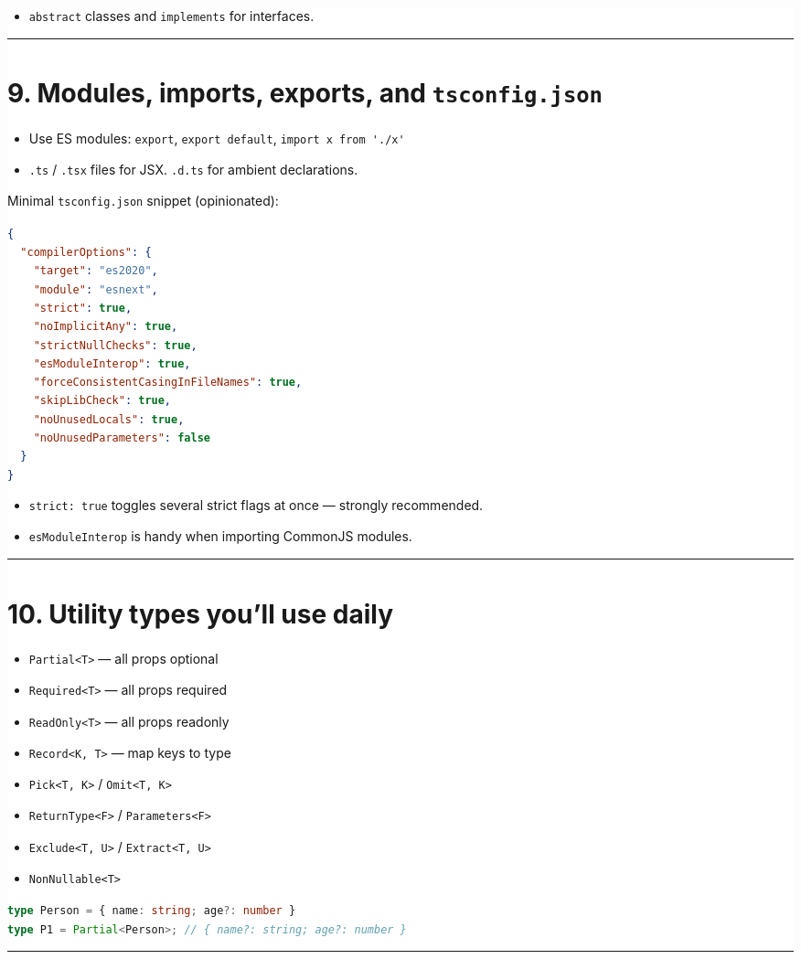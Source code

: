- `abstract` classes and `implements` for interfaces.
    

---

# 9. Modules, imports, exports, and `tsconfig.json`

- Use ES modules: `export`, `export default`, `import x from './x'`
    
- `.ts` / `.tsx` files for JSX. `.d.ts` for ambient declarations.
    

Minimal `tsconfig.json` snippet (opinionated):

```json
{
  "compilerOptions": {
    "target": "es2020",
    "module": "esnext",
    "strict": true,
    "noImplicitAny": true,
    "strictNullChecks": true,
    "esModuleInterop": true,
    "forceConsistentCasingInFileNames": true,
    "skipLibCheck": true,
    "noUnusedLocals": true,
    "noUnusedParameters": false
  }
}
```

- `strict: true` toggles several strict flags at once — strongly recommended.
    
- `esModuleInterop` is handy when importing CommonJS modules.
    

---

# 10. Utility types you’ll use daily

- `Partial<T>` — all props optional
    
- `Required<T>` — all props required
    
- `ReadOnly<T>` — all props readonly
    
- `Record<K, T>` — map keys to type
    
- `Pick<T, K>` / `Omit<T, K>`
    
- `ReturnType<F>` / `Parameters<F>`
    
- `Exclude<T, U>` / `Extract<T, U>`
    
- `NonNullable<T>`
    

```ts
type Person = { name: string; age?: number }
type P1 = Partial<Person>; // { name?: string; age?: number }
```

---